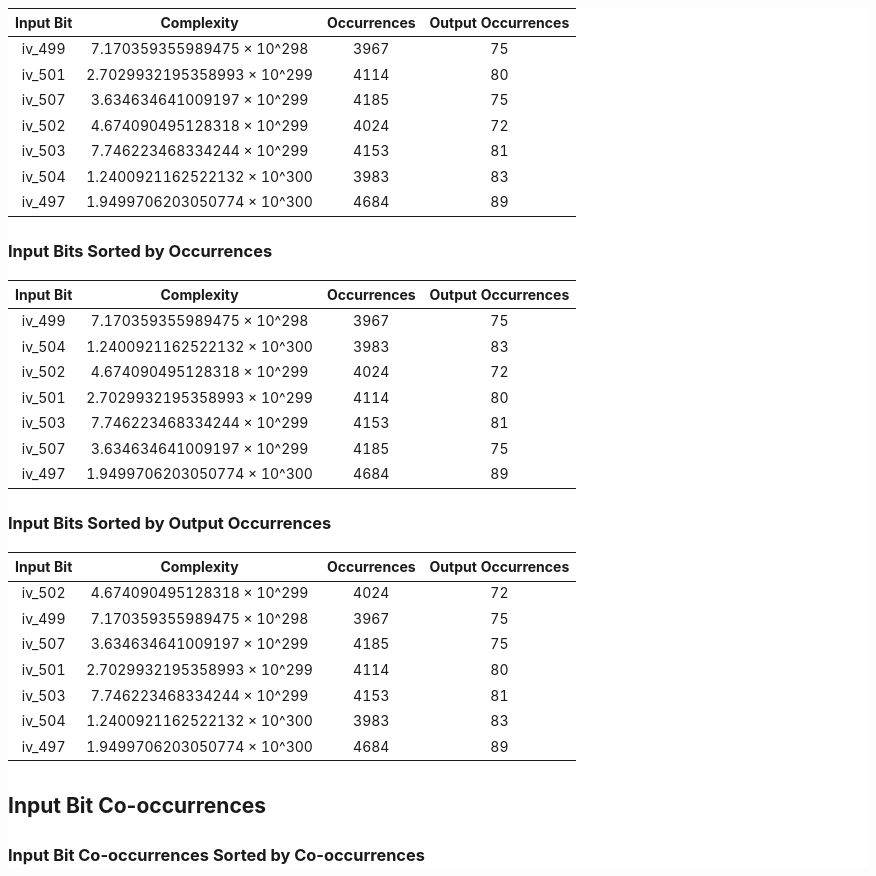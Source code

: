 | Input Bit | Complexity | Occurrences | Output Occurrences |
|:---------:|:----------:|:-----------:|:------------------:|
| iv_499 | 7.170359355989475 × 10^298 | 3967 | 75 |
| iv_501 | 2.7029932195358993 × 10^299 | 4114 | 80 |
| iv_507 | 3.634634641009197 × 10^299 | 4185 | 75 |
| iv_502 | 4.674090495128318 × 10^299 | 4024 | 72 |
| iv_503 | 7.746223468334244 × 10^299 | 4153 | 81 |
| iv_504 | 1.2400921162522132 × 10^300 | 3983 | 83 |
| iv_497 | 1.9499706203050774 × 10^300 | 4684 | 89 |

### Input Bits Sorted by Occurrences

| Input Bit | Complexity | Occurrences | Output Occurrences |
|:---------:|:----------:|:-----------:|:------------------:|
| iv_499 | 7.170359355989475 × 10^298 | 3967 | 75 |
| iv_504 | 1.2400921162522132 × 10^300 | 3983 | 83 |
| iv_502 | 4.674090495128318 × 10^299 | 4024 | 72 |
| iv_501 | 2.7029932195358993 × 10^299 | 4114 | 80 |
| iv_503 | 7.746223468334244 × 10^299 | 4153 | 81 |
| iv_507 | 3.634634641009197 × 10^299 | 4185 | 75 |
| iv_497 | 1.9499706203050774 × 10^300 | 4684 | 89 |

### Input Bits Sorted by Output Occurrences

| Input Bit | Complexity | Occurrences | Output Occurrences |
|:---------:|:----------:|:-----------:|:------------------:|
| iv_502 | 4.674090495128318 × 10^299 | 4024 | 72 |
| iv_499 | 7.170359355989475 × 10^298 | 3967 | 75 |
| iv_507 | 3.634634641009197 × 10^299 | 4185 | 75 |
| iv_501 | 2.7029932195358993 × 10^299 | 4114 | 80 |
| iv_503 | 7.746223468334244 × 10^299 | 4153 | 81 |
| iv_504 | 1.2400921162522132 × 10^300 | 3983 | 83 |
| iv_497 | 1.9499706203050774 × 10^300 | 4684 | 89 |

## Input Bit Co-occurrences

### Input Bit Co-occurrences Sorted by Co-occurrences
